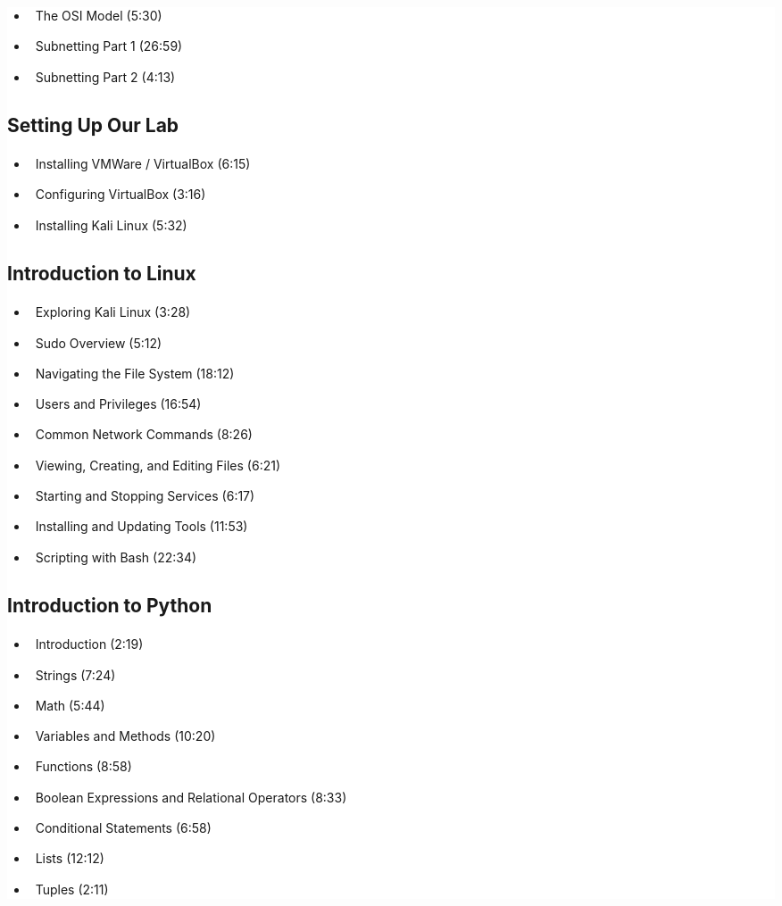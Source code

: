 -   The OSI Model (5:30)

-   Subnetting Part 1 (26:59)

-   Subnetting Part 2 (4:13)

  

## Setting Up Our Lab

  

-   Installing VMWare / VirtualBox (6:15)

-   Configuring VirtualBox (3:16)

-   Installing Kali Linux (5:32)

  

## Introduction to Linux

  

-   Exploring Kali Linux (3:28)

-   Sudo Overview (5:12)

-   Navigating the File System (18:12)

-   Users and Privileges (16:54)

-   Common Network Commands (8:26)

-   Viewing, Creating, and Editing Files (6:21)

-   Starting and Stopping Services (6:17)

-   Installing and Updating Tools (11:53)

-   Scripting with Bash (22:34)

  

## Introduction to Python

  

-   Introduction (2:19)

-   Strings (7:24)

-   Math (5:44)

-   Variables and Methods (10:20)

-   Functions (8:58)

-   Boolean Expressions and Relational Operators (8:33)

-   Conditional Statements (6:58)

-   Lists (12:12)

-   Tuples (2:11)
